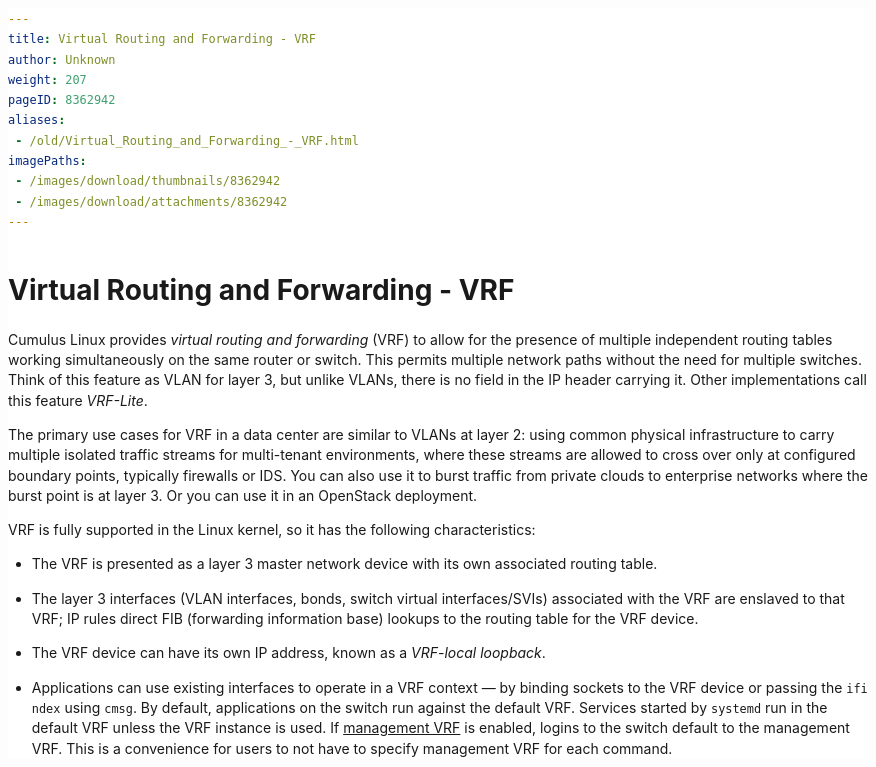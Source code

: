 ```yaml
---
title: Virtual Routing and Forwarding - VRF
author: Unknown
weight: 207
pageID: 8362942
aliases:
 - /old/Virtual_Routing_and_Forwarding_-_VRF.html
imagePaths:
 - /images/download/thumbnails/8362942
 - /images/download/attachments/8362942
---
```

# Virtual Routing and Forwarding - VRF

Cumulus Linux provides *virtual* *routing and forwarding* (VRF) to allow
for the presence of multiple independent routing tables working
simultaneously on the same router or switch. This permits multiple
network paths without the need for multiple switches. Think of this
feature as VLAN for layer 3, but unlike VLANs, there is no field in the
IP header carrying it. Other implementations call this feature
*VRF-Lite*.

The primary use cases for VRF in a data center are similar to VLANs at
layer 2: using common physical infrastructure to carry multiple isolated
traffic streams for multi-tenant environments, where these streams are
allowed to cross over only at configured boundary points, typically
firewalls or IDS. You can also use it to burst traffic from private
clouds to enterprise networks where the burst point is at layer 3. Or
you can use it in an OpenStack deployment.

VRF is fully supported in the Linux kernel, so it has the following
characteristics:

  - The VRF is presented as a layer 3 master network device with its own
    associated routing table.

  - The layer 3 interfaces (VLAN interfaces, bonds, switch virtual
    interfaces/SVIs) associated with the VRF are enslaved to that VRF;
    IP rules direct FIB (forwarding information base) lookups to the
    routing table for the VRF device.

  - The VRF device can have its own IP address, known as a *VRF-local
    loopback*.

  - Applications can use existing interfaces to operate in a VRF context
    — by binding sockets to the VRF device or passing the `ifindex`
    using `cmsg`. By default, applications on the switch run against the
    default VRF. Services started by `systemd` run in the default VRF
    unless the VRF instance is used. If [management
    VRF](/old/Management_VRF.html) is enabled, logins to the switch
    default to the management VRF. This is a convenience for users to
    not have to specify management VRF for each command.
